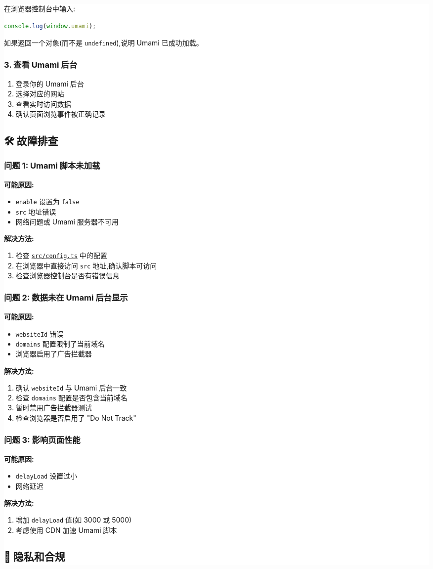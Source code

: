 在浏览器控制台中输入:

```javascript
console.log(window.umami);
```

如果返回一个对象(而不是 `undefined`),说明 Umami 已成功加载。

### 3. 查看 Umami 后台

1. 登录你的 Umami 后台
2. 选择对应的网站
3. 查看实时访问数据
4. 确认页面浏览事件被正确记录

## 🛠️ 故障排查

### 问题 1: Umami 脚本未加载

**可能原因:**
- `enable` 设置为 `false`
- `src` 地址错误
- 网络问题或 Umami 服务器不可用

**解决方法:**
1. 检查 [`src/config.ts`](../src/config.ts) 中的配置
2. 在浏览器中直接访问 `src` 地址,确认脚本可访问
3. 检查浏览器控制台是否有错误信息

### 问题 2: 数据未在 Umami 后台显示

**可能原因:**
- `websiteId` 错误
- `domains` 配置限制了当前域名
- 浏览器启用了广告拦截器

**解决方法:**
1. 确认 `websiteId` 与 Umami 后台一致
2. 检查 `domains` 配置是否包含当前域名
3. 暂时禁用广告拦截器测试
4. 检查浏览器是否启用了 "Do Not Track"

### 问题 3: 影响页面性能

**可能原因:**
- `delayLoad` 设置过小
- 网络延迟

**解决方法:**
1. 增加 `delayLoad` 值(如 3000 或 5000)
2. 考虑使用 CDN 加速 Umami 脚本

## 🔐 隐私和合规
